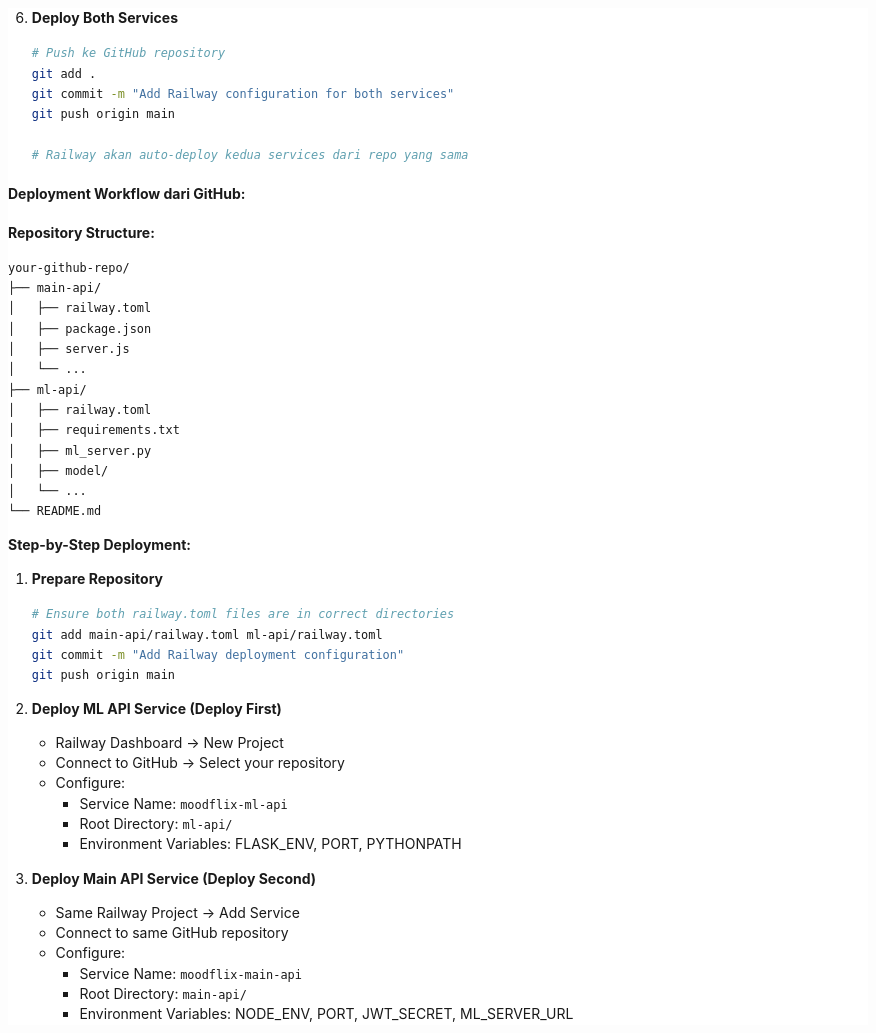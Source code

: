 6. **Deploy Both Services**
   ```bash
   # Push ke GitHub repository
   git add .
   git commit -m "Add Railway configuration for both services"
   git push origin main
   
   # Railway akan auto-deploy kedua services dari repo yang sama
   ```

#### Deployment Workflow dari GitHub:

**Repository Structure:**
```
your-github-repo/
├── main-api/
│   ├── railway.toml
│   ├── package.json
│   ├── server.js
│   └── ...
├── ml-api/
│   ├── railway.toml
│   ├── requirements.txt
│   ├── ml_server.py
│   ├── model/
│   └── ...
└── README.md
```

**Step-by-Step Deployment:**

1. **Prepare Repository**
   ```bash
   # Ensure both railway.toml files are in correct directories
   git add main-api/railway.toml ml-api/railway.toml
   git commit -m "Add Railway deployment configuration"
   git push origin main
   ```

2. **Deploy ML API Service (Deploy First)**
   - Railway Dashboard → New Project
   - Connect to GitHub → Select your repository
   - Configure:
     - Service Name: `moodflix-ml-api`
     - Root Directory: `ml-api/`
     - Environment Variables: FLASK_ENV, PORT, PYTHONPATH

3. **Deploy Main API Service (Deploy Second)**
   - Same Railway Project → Add Service
   - Connect to same GitHub repository
   - Configure:
     - Service Name: `moodflix-main-api`
     - Root Directory: `main-api/`
     - Environment Variables: NODE_ENV, PORT, JWT_SECRET, ML_SERVER_URL
